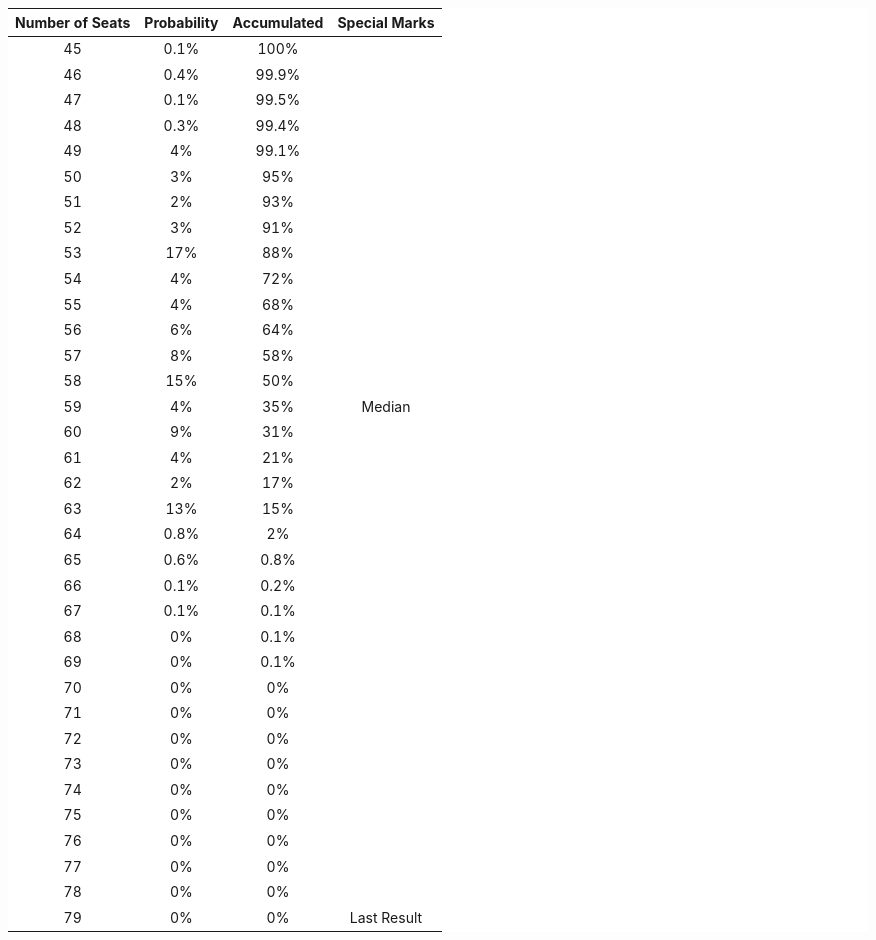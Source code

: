 | Number of Seats | Probability | Accumulated | Special Marks |
|:---------------:|:-----------:|:-----------:|:-------------:|
| 45 | 0.1% | 100% |  |
| 46 | 0.4% | 99.9% |  |
| 47 | 0.1% | 99.5% |  |
| 48 | 0.3% | 99.4% |  |
| 49 | 4% | 99.1% |  |
| 50 | 3% | 95% |  |
| 51 | 2% | 93% |  |
| 52 | 3% | 91% |  |
| 53 | 17% | 88% |  |
| 54 | 4% | 72% |  |
| 55 | 4% | 68% |  |
| 56 | 6% | 64% |  |
| 57 | 8% | 58% |  |
| 58 | 15% | 50% |  |
| 59 | 4% | 35% | Median |
| 60 | 9% | 31% |  |
| 61 | 4% | 21% |  |
| 62 | 2% | 17% |  |
| 63 | 13% | 15% |  |
| 64 | 0.8% | 2% |  |
| 65 | 0.6% | 0.8% |  |
| 66 | 0.1% | 0.2% |  |
| 67 | 0.1% | 0.1% |  |
| 68 | 0% | 0.1% |  |
| 69 | 0% | 0.1% |  |
| 70 | 0% | 0% |  |
| 71 | 0% | 0% |  |
| 72 | 0% | 0% |  |
| 73 | 0% | 0% |  |
| 74 | 0% | 0% |  |
| 75 | 0% | 0% |  |
| 76 | 0% | 0% |  |
| 77 | 0% | 0% |  |
| 78 | 0% | 0% |  |
| 79 | 0% | 0% | Last Result |
